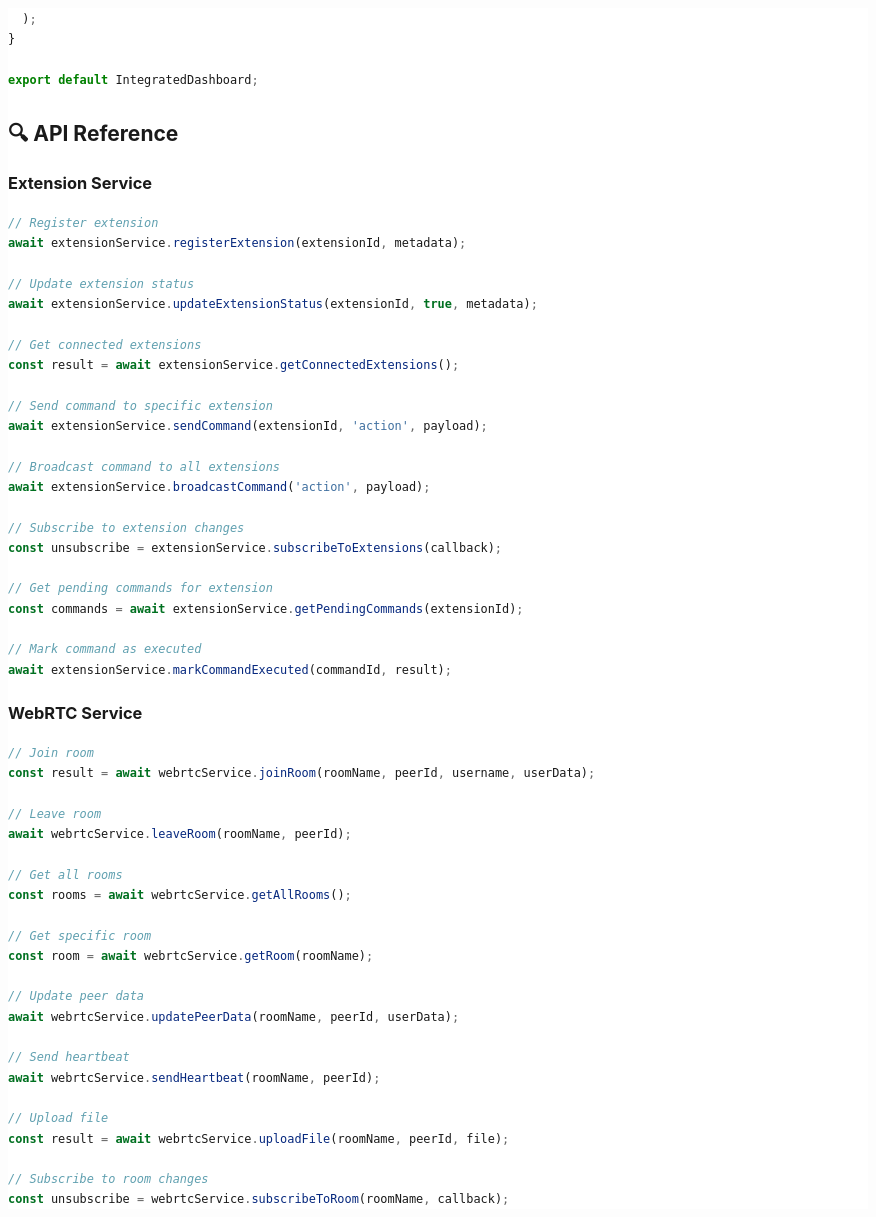 ```javascript
  );
}

export default IntegratedDashboard;
```

## 🔍 API Reference

### Extension Service

```javascript
// Register extension
await extensionService.registerExtension(extensionId, metadata);

// Update extension status
await extensionService.updateExtensionStatus(extensionId, true, metadata);

// Get connected extensions
const result = await extensionService.getConnectedExtensions();

// Send command to specific extension
await extensionService.sendCommand(extensionId, 'action', payload);

// Broadcast command to all extensions
await extensionService.broadcastCommand('action', payload);

// Subscribe to extension changes
const unsubscribe = extensionService.subscribeToExtensions(callback);

// Get pending commands for extension
const commands = await extensionService.getPendingCommands(extensionId);

// Mark command as executed
await extensionService.markCommandExecuted(commandId, result);
```

### WebRTC Service

```javascript
// Join room
const result = await webrtcService.joinRoom(roomName, peerId, username, userData);

// Leave room
await webrtcService.leaveRoom(roomName, peerId);

// Get all rooms
const rooms = await webrtcService.getAllRooms();

// Get specific room
const room = await webrtcService.getRoom(roomName);

// Update peer data
await webrtcService.updatePeerData(roomName, peerId, userData);

// Send heartbeat
await webrtcService.sendHeartbeat(roomName, peerId);

// Upload file
const result = await webrtcService.uploadFile(roomName, peerId, file);

// Subscribe to room changes
const unsubscribe = webrtcService.subscribeToRoom(roomName, callback);

```